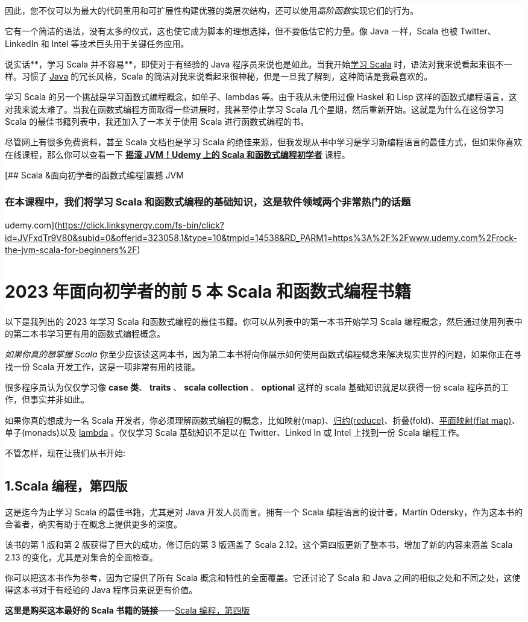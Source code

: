 因此，您不仅可以为最大的代码重用和可扩展性构建优雅的类层次结构，还可以使用*高阶函数*实现它们的行为。

它有一个简洁的语法，没有太多的仪式，这也使它成为脚本的理想选择，但不要低估它的力量。像 Java 一样，Scala 也被 Twitter、LinkedIn 和 Intel 等技术巨头用于关键任务应用。

说实话**，学习 Scala 并不容易**，即使对于有经验的 Java 程序员来说也是如此。当我开始[学习 Scala](/javarevisited/7-free-scala-and-functional-programming-courses-for-beginners-370f3cd41a4e) 时，语法对我来说看起来很不一样。习惯了 [Java](https://javarevisited.blogspot.com/2018/05/top-5-java-courses-for-beginners-to-learn-online.html) 的冗长风格，Scala 的简洁对我来说看起来很神秘，但是一旦我了解到，这种简洁是我最喜欢的。

学习 Scala 的另一个挑战是学习函数式编程概念，如单子、lambdas 等。由于我从未使用过像 Haskel 和 Lisp 这样的函数式编程语言，这对我来说太难了。当我在函数式编程方面取得一些进展时，我甚至停止学习 Scala 几个星期，然后重新开始。这就是为什么在这份学习 Scala 的最佳书籍列表中，我还加入了一本关于使用 Scala 进行函数式编程的书。

尽管网上有很多免费资料，甚至 Scala 文档也是学习 Scala 的绝佳来源，但我发现从书中学习是学习新编程语言的最佳方式，但如果你喜欢在线课程，那么你可以查看一下 [**摇滚 JVM！Udemy 上的 Scala 和函数式编程初学者**](https://click.linksynergy.com/fs-bin/click?id=JVFxdTr9V80&subid=0&offerid=323058.1&type=10&tmpid=14538&RD_PARM1=https%3A%2F%2Fwww.udemy.com%2Frock-the-jvm-scala-for-beginners%2F) 课程。

[](https://click.linksynergy.com/fs-bin/click?id=JVFxdTr9V80&subid=0&offerid=323058.1&type=10&tmpid=14538&RD_PARM1=https%3A%2F%2Fwww.udemy.com%2Frock-the-jvm-scala-for-beginners%2F) [## Scala &面向初学者的函数式编程|震撼 JVM

### 在本课程中，我们将学习 Scala 和函数式编程的基础知识，这是软件领域两个非常热门的话题

udemy.com](https://click.linksynergy.com/fs-bin/click?id=JVFxdTr9V80&subid=0&offerid=323058.1&type=10&tmpid=14538&RD_PARM1=https%3A%2F%2Fwww.udemy.com%2Frock-the-jvm-scala-for-beginners%2F) 

# 2023 年面向初学者的前 5 本 Scala 和函数式编程书籍

以下是我列出的 2023 年学习 Scala 和函数式编程的最佳书籍。你可以从列表中的第一本书开始学习 Scala 编程概念，然后通过使用列表中的第二本书学习更有用的函数式编程概念。

*如果你真的想掌握 Scala* 你至少应该读这两本书，因为第二本书将向你展示如何使用函数式编程概念来解决现实世界的问题，如果你正在寻找一份 Scala 开发工作，这是一项非常有用的技能。

很多程序员认为仅仅学习像 **case 类**、 **traits** 、 **scala collection** 、 **optional** 这样的 scala 基础知识就足以获得一份 scala 程序员的工作，但事实并非如此。

如果你真的想成为一名 Scala 开发者，你必须理解函数式编程的概念，比如映射(map)、[归约(reduce)](https://www.java67.com/2016/09/map-reduce-example-java8.html)、折叠(fold)、[平面映射(flat map)](http://www.java67.com/2016/03/how-to-use-flatmap-in-java-8-stream.html)、单子(monads)以及 [lambda](/javarevisited/7-best-java-tutorials-and-books-to-learn-lambda-expression-and-stream-api-and-other-features-3083e6038e14?source=---------14------------------) 。仅仅学习 Scala 基础知识不足以在 Twitter、Linked In 或 Intel 上找到一份 Scala 编程工作。

不管怎样，现在让我们从书开始:

## 1.Scala 编程，第四版

这是迄今为止学习 Scala 的最佳书籍，尤其是对 Java 开发人员而言。拥有一个 Scala 编程语言的设计者，Martin Odersky，作为这本书的合著者，确实有助于在概念上提供更多的深度。

该书的第 1 版和第 2 版获得了巨大的成功，修订后的第 3 版涵盖了 Scala 2.12。这个第四版更新了整本书，增加了新的内容来涵盖 Scala 2.13 的变化，尤其是对集合的全面检查。

你可以把这本书作为参考，因为它提供了所有 Scala 概念和特性的全面覆盖。它还讨论了 Scala 和 Java 之间的相似之处和不同之处，这使得这本书对于有经验的 Java 程序员来说更有价值。

**这里是购买这本最好的 Scala 书籍的链接**——[Scala 编程，第四版](https://www.amazon.sg/Programming-Scala-Fourth-Martin-Odersky-dp-098153161X/dp/098153161X?tag=javamysqlanta-20)
